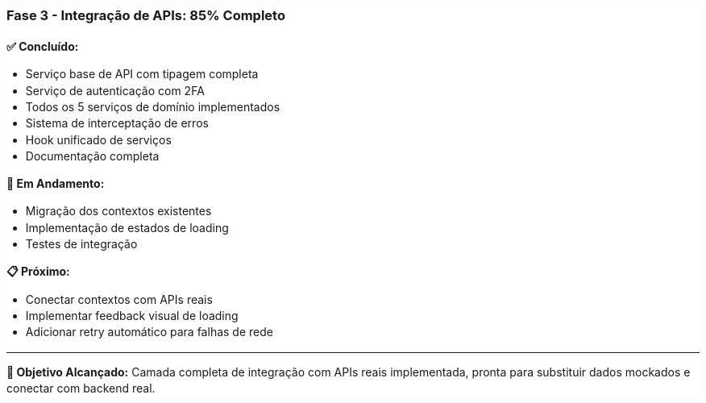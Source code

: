 ### Fase 3 - Integração de APIs: **85% Completo**

**✅ Concluído:**
- Serviço base de API com tipagem completa
- Serviço de autenticação com 2FA
- Todos os 5 serviços de domínio implementados
- Sistema de interceptação de erros
- Hook unificado de serviços
- Documentação completa

**🔄 Em Andamento:**
- Migração dos contextos existentes
- Implementação de estados de loading
- Testes de integração

**📋 Próximo:**
- Conectar contextos com APIs reais
- Implementar feedback visual de loading
- Adicionar retry automático para falhas de rede

---

**🎯 Objetivo Alcançado:** Camada completa de integração com APIs reais implementada, pronta para substituir dados mockados e conectar com backend real.
